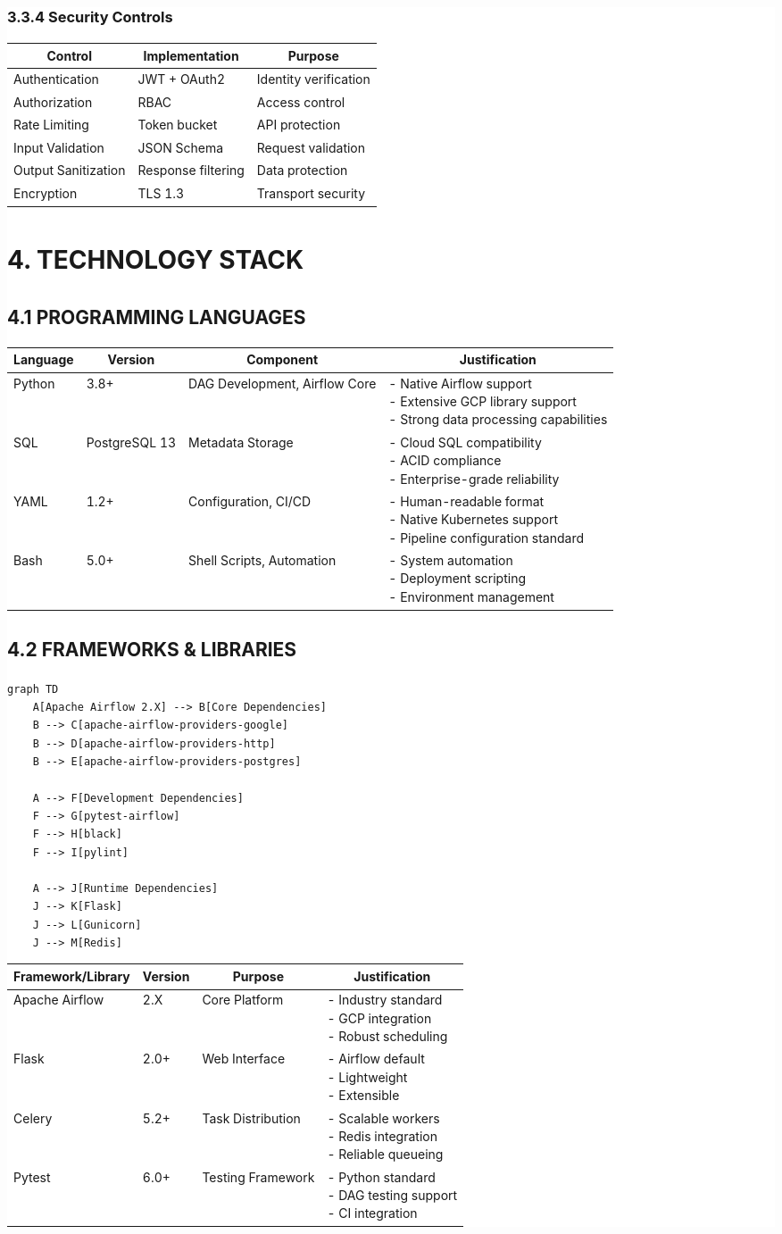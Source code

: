 ### 3.3.4 Security Controls

| Control | Implementation | Purpose |
|---------|----------------|---------|
| Authentication | JWT + OAuth2 | Identity verification |
| Authorization | RBAC | Access control |
| Rate Limiting | Token bucket | API protection |
| Input Validation | JSON Schema | Request validation |
| Output Sanitization | Response filtering | Data protection |
| Encryption | TLS 1.3 | Transport security |

# 4. TECHNOLOGY STACK

## 4.1 PROGRAMMING LANGUAGES

| Language | Version | Component | Justification |
|----------|---------|-----------|---------------|
| Python | 3.8+ | DAG Development, Airflow Core | - Native Airflow support<br>- Extensive GCP library support<br>- Strong data processing capabilities |
| SQL | PostgreSQL 13 | Metadata Storage | - Cloud SQL compatibility<br>- ACID compliance<br>- Enterprise-grade reliability |
| YAML | 1.2+ | Configuration, CI/CD | - Human-readable format<br>- Native Kubernetes support<br>- Pipeline configuration standard |
| Bash | 5.0+ | Shell Scripts, Automation | - System automation<br>- Deployment scripting<br>- Environment management |

## 4.2 FRAMEWORKS & LIBRARIES

```mermaid
graph TD
    A[Apache Airflow 2.X] --> B[Core Dependencies]
    B --> C[apache-airflow-providers-google]
    B --> D[apache-airflow-providers-http]
    B --> E[apache-airflow-providers-postgres]
    
    A --> F[Development Dependencies]
    F --> G[pytest-airflow]
    F --> H[black]
    F --> I[pylint]
    
    A --> J[Runtime Dependencies]
    J --> K[Flask]
    J --> L[Gunicorn]
    J --> M[Redis]
```

| Framework/Library | Version | Purpose | Justification |
|------------------|---------|---------|---------------|
| Apache Airflow | 2.X | Core Platform | - Industry standard<br>- GCP integration<br>- Robust scheduling |
| Flask | 2.0+ | Web Interface | - Airflow default<br>- Lightweight<br>- Extensible |
| Celery | 5.2+ | Task Distribution | - Scalable workers<br>- Redis integration<br>- Reliable queueing |
| Pytest | 6.0+ | Testing Framework | - Python standard<br>- DAG testing support<br>- CI integration |
